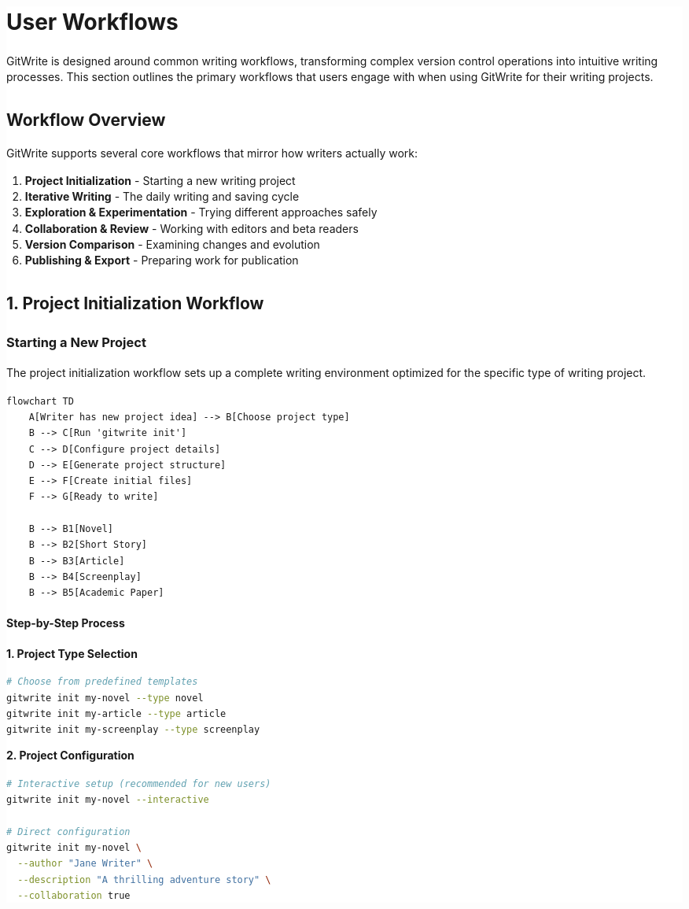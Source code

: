 # User Workflows

GitWrite is designed around common writing workflows, transforming complex version control operations into intuitive writing processes. This section outlines the primary workflows that users engage with when using GitWrite for their writing projects.

## Workflow Overview

GitWrite supports several core workflows that mirror how writers actually work:

1. **Project Initialization** - Starting a new writing project
2. **Iterative Writing** - The daily writing and saving cycle
3. **Exploration & Experimentation** - Trying different approaches safely
4. **Collaboration & Review** - Working with editors and beta readers
5. **Version Comparison** - Examining changes and evolution
6. **Publishing & Export** - Preparing work for publication

## 1. Project Initialization Workflow

### Starting a New Project

The project initialization workflow sets up a complete writing environment optimized for the specific type of writing project.

```mermaid
flowchart TD
    A[Writer has new project idea] --> B[Choose project type]
    B --> C[Run 'gitwrite init']
    C --> D[Configure project details]
    D --> E[Generate project structure]
    E --> F[Create initial files]
    F --> G[Ready to write]

    B --> B1[Novel]
    B --> B2[Short Story]
    B --> B3[Article]
    B --> B4[Screenplay]
    B --> B5[Academic Paper]
```

#### Step-by-Step Process

**1. Project Type Selection**
```bash
# Choose from predefined templates
gitwrite init my-novel --type novel
gitwrite init my-article --type article
gitwrite init my-screenplay --type screenplay
```

**2. Project Configuration**
```bash
# Interactive setup (recommended for new users)
gitwrite init my-novel --interactive

# Direct configuration
gitwrite init my-novel \
  --author "Jane Writer" \
  --description "A thrilling adventure story" \
  --collaboration true
```
